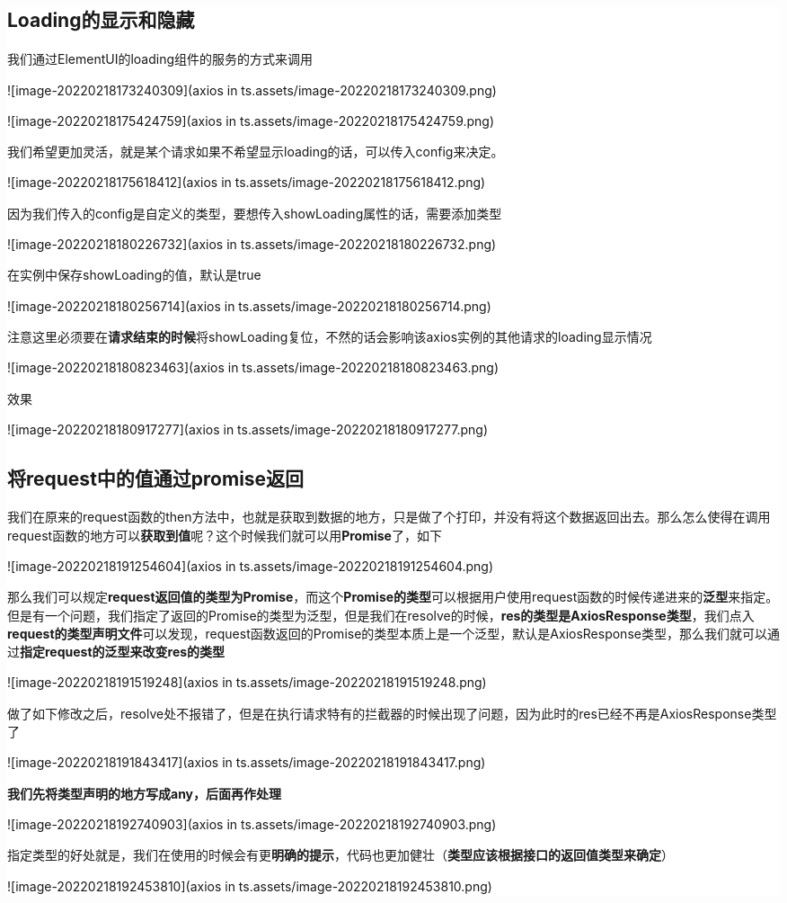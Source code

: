 ## Loading的显示和隐藏

我们通过ElementUI的loading组件的服务的方式来调用

![image-20220218173240309](axios in ts.assets/image-20220218173240309.png)

![image-20220218175424759](axios in ts.assets/image-20220218175424759.png)

我们希望更加灵活，就是某个请求如果不希望显示loading的话，可以传入config来决定。

![image-20220218175618412](axios in ts.assets/image-20220218175618412.png)

因为我们传入的config是自定义的类型，要想传入showLoading属性的话，需要添加类型

![image-20220218180226732](axios in ts.assets/image-20220218180226732.png)

在实例中保存showLoading的值，默认是true

![image-20220218180256714](axios in ts.assets/image-20220218180256714.png)

注意这里必须要在**请求结束的时候**将showLoading复位，不然的话会影响该axios实例的其他请求的loading显示情况

![image-20220218180823463](axios in ts.assets/image-20220218180823463.png)

效果

![image-20220218180917277](axios in ts.assets/image-20220218180917277.png)

## 将request中的值通过promise返回

我们在原来的request函数的then方法中，也就是获取到数据的地方，只是做了个打印，并没有将这个数据返回出去。那么怎么使得在调用request函数的地方可以**获取到值**呢？这个时候我们就可以用**Promise**了，如下

![image-20220218191254604](axios in ts.assets/image-20220218191254604.png)

那么我们可以规定**request返回值的类型为Promise**，而这个**Promise的类型**可以根据用户使用request函数的时候传递进来的**泛型**来指定。但是有一个问题，我们指定了返回的Promise的类型为泛型，但是我们在resolve的时候，**res的类型是AxiosResponse类型**，我们点入**request的类型声明文件**可以发现，request函数返回的Promise的类型本质上是一个泛型，默认是AxiosResponse类型，那么我们就可以通过**指定request的泛型来改变res的类型**

![image-20220218191519248](axios in ts.assets/image-20220218191519248.png)

做了如下修改之后，resolve处不报错了，但是在执行请求特有的拦截器的时候出现了问题，因为此时的res已经不再是AxiosResponse类型了

![image-20220218191843417](axios in ts.assets/image-20220218191843417.png)

**我们先将类型声明的地方写成any，后面再作处理**

![image-20220218192740903](axios in ts.assets/image-20220218192740903.png)

指定类型的好处就是，我们在使用的时候会有更**明确的提示**，代码也更加健壮（**类型应该根据接口的返回值类型来确定**）

![image-20220218192453810](axios in ts.assets/image-20220218192453810.png)
